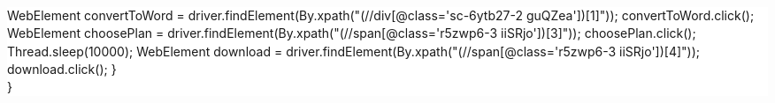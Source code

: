 WebElement convertToWord = driver.findElement(By.xpath("(//div[@class='sc-6ytb27-2 guQZea'])[1]"));
convertToWord.click();
WebElement choosePlan =
driver.findElement(By.xpath("(//span[@class='r5zwp6-3 iiSRjo'])[3]"));
choosePlan.click();
Thread.sleep(10000);
WebElement download = driver.findElement(By.xpath("(//span[@class='r5zwp6-3 iiSRjo'])[4]"));
download.click();
}	
}

